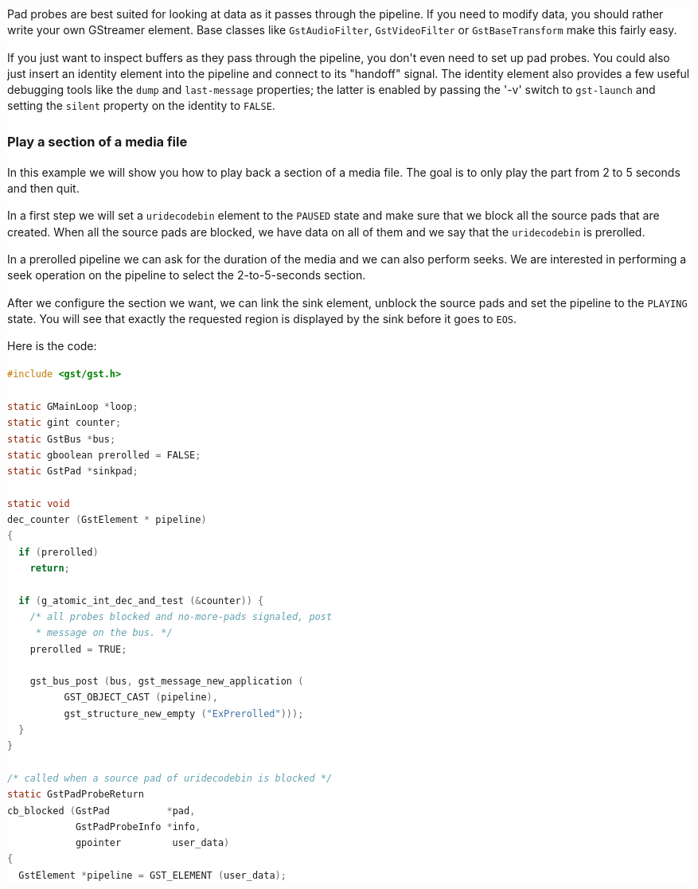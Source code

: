 Pad probes are best suited for looking at data as it passes through the
pipeline. If you need to modify data, you should rather write your own
GStreamer element. Base classes like `GstAudioFilter`, `GstVideoFilter` or
`GstBaseTransform` make this fairly easy.

If you just want to inspect buffers as they pass through the pipeline,
you don't even need to set up pad probes. You could also just insert an
identity element into the pipeline and connect to its "handoff" signal.
The identity element also provides a few useful debugging tools like the
`dump` and `last-message` properties; the latter is enabled by
passing the '-v' switch to `gst-launch` and setting the `silent` property
on the identity to `FALSE`.

### Play a section of a media file

In this example we will show you how to play back a section of a media
file. The goal is to only play the part from 2 to 5 seconds and then
quit.

In a first step we will set a `uridecodebin` element to the `PAUSED` state
and make sure that we block all the source pads that are created. When
all the source pads are blocked, we have data on all of them and we say
that the `uridecodebin` is prerolled.

In a prerolled pipeline we can ask for the duration of the media and we
can also perform seeks. We are interested in performing a seek operation
on the pipeline to select the 2-to-5-seconds section.

After we configure the section we want, we can link the sink element, unblock the
source pads and set the pipeline to the `PLAYING` state. You will see that
exactly the requested region is displayed by the sink before it goes to `EOS`.

Here is the code:

``` c
#include <gst/gst.h>

static GMainLoop *loop;
static gint counter;
static GstBus *bus;
static gboolean prerolled = FALSE;
static GstPad *sinkpad;

static void
dec_counter (GstElement * pipeline)
{
  if (prerolled)
    return;

  if (g_atomic_int_dec_and_test (&counter)) {
    /* all probes blocked and no-more-pads signaled, post
     * message on the bus. */
    prerolled = TRUE;

    gst_bus_post (bus, gst_message_new_application (
          GST_OBJECT_CAST (pipeline),
          gst_structure_new_empty ("ExPrerolled")));
  }
}

/* called when a source pad of uridecodebin is blocked */
static GstPadProbeReturn
cb_blocked (GstPad          *pad,
            GstPadProbeInfo *info,
            gpointer         user_data)
{
  GstElement *pipeline = GST_ELEMENT (user_data);
```